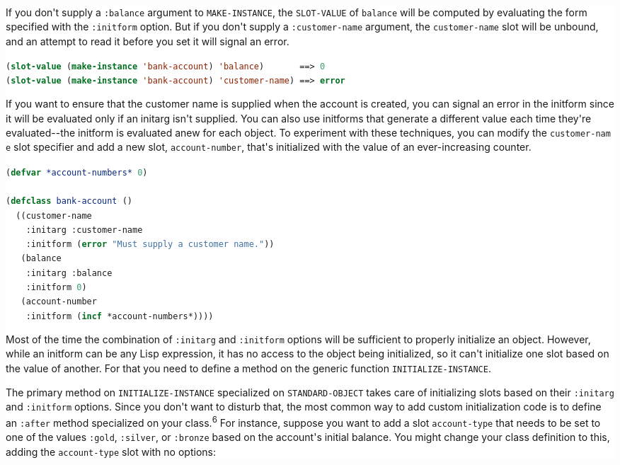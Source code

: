 
If you don't supply a `:balance` argument to `MAKE-INSTANCE`,
the `SLOT-VALUE` of `balance` will be computed by evaluating
the form specified with the `:initform` option. But if you don't
supply a `:customer-name` argument, the `customer-name`
slot will be unbound, and an attempt to read it before you set it
will signal an error.


```lisp
(slot-value (make-instance 'bank-account) 'balance)       ==> 0
(slot-value (make-instance 'bank-account) 'customer-name) ==> error
```


If you want to ensure that the customer name is supplied when the
account is created, you can signal an error in the initform since it
will be evaluated only if an initarg isn't supplied. You can also use
initforms that generate a different value each time they're
evaluated--the initform is evaluated anew for each object. To
experiment with these techniques, you can modify the
`customer-name` slot specifier and add a new slot,
`account-number`, that's initialized with the value of an
ever-increasing counter.


```lisp
(defvar *account-numbers* 0)

(defclass bank-account ()
  ((customer-name
    :initarg :customer-name
    :initform (error "Must supply a customer name."))
   (balance
    :initarg :balance
    :initform 0)
   (account-number
    :initform (incf *account-numbers*))))
```


Most of the time the combination of `:initarg` and
`:initform` options will be sufficient to properly initialize an
object. However, while an initform can be any Lisp expression, it has
no access to the object being initialized, so it can't initialize one
slot based on the value of another. For that you need to define a
method on the generic function `INITIALIZE-INSTANCE`.



The primary method on `INITIALIZE-INSTANCE` specialized on
`STANDARD-OBJECT` takes care of initializing slots based on their
`:initarg` and `:initform` options. Since you don't want to
disturb that, the most common way to add custom initialization code
is to define an `:after` method specialized on your
class.<SUP>6</SUP>
For instance, suppose you want to add a slot `account-type` that
needs to be set to one of the values `:gold`, `:silver`, or
`:bronze` based on the account's initial balance. You might
change your class definition to this, adding the `account-type`
slot with no options:
